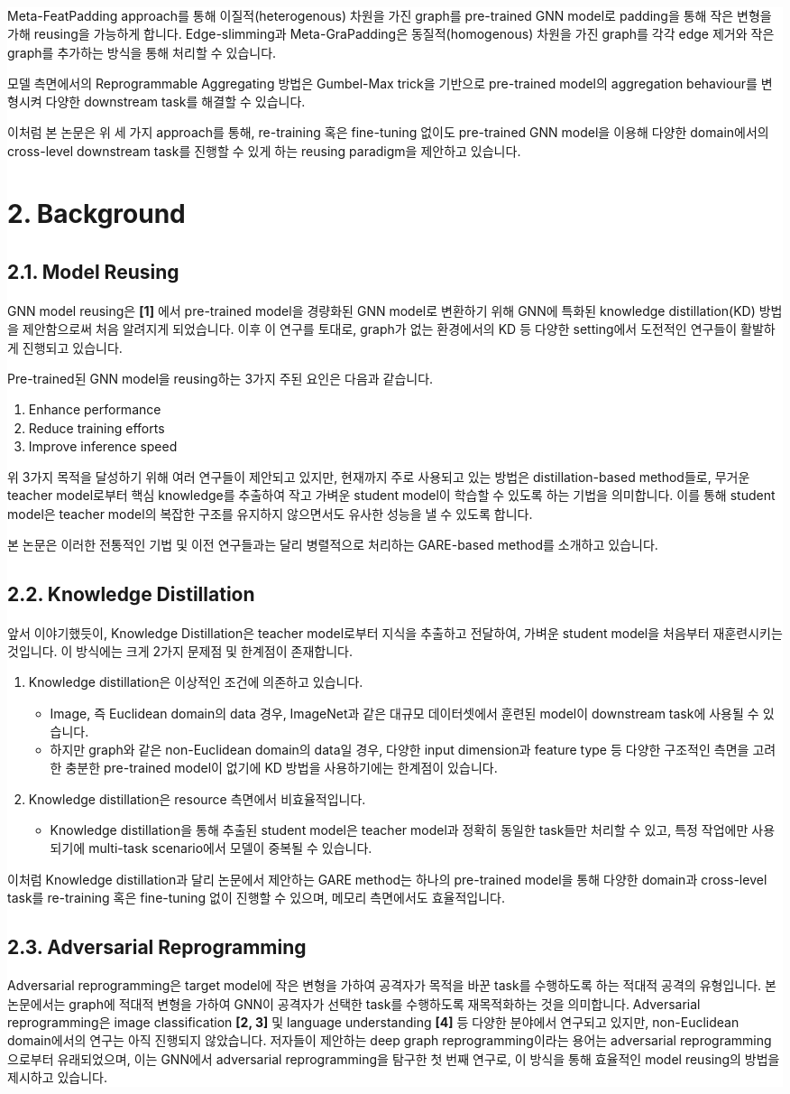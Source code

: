 Meta-FeatPadding approach를 통해 이질적(heterogenous) 차원을 가진 graph를 pre-trained GNN model로 padding을 통해 작은 변형을 가해 reusing을 가능하게 합니다. Edge-slimming과 Meta-GraPadding은 동질적(homogenous) 차원을 가진 graph를 각각 edge 제거와 작은 graph를 추가하는 방식을 통해 처리할 수 있습니다.

모델 측면에서의 Reprogrammable Aggregating 방법은 Gumbel-Max trick을 기반으로 pre-trained model의 aggregation behaviour를 변형시켜 다양한 downstream task를 해결할 수 있습니다.

이처럼 본 논문은 위 세 가지 approach를 통해, re-training 혹은 fine-tuning 없이도 pre-trained GNN model을 이용해 다양한 domain에서의 cross-level downstream task를 진행할 수 있게 하는 reusing paradigm을 제안하고 있습니다.

# 2. Background

## 2.1. Model Reusing

GNN model reusing은 **[1]** 에서 pre-trained model을 경량화된 GNN model로 변환하기 위해 GNN에 특화된 knowledge distillation(KD) 방법을 제안함으로써 처음 알려지게 되었습니다. 이후 이 연구를 토대로, graph가 없는 환경에서의 KD 등 다양한 setting에서 도전적인 연구들이 활발하게 진행되고 있습니다. 

Pre-trained된 GNN model을 reusing하는 3가지 주된 요인은 다음과 같습니다.

1. Enhance performance
2. Reduce training efforts
3. Improve inference speed

위 3가지 목적을 달성하기 위해 여러 연구들이 제안되고 있지만, 현재까지 주로 사용되고 있는 방법은 distillation-based method들로, 무거운 teacher model로부터 핵심 knowledge를 추출하여 작고 가벼운 student model이 학습할 수 있도록 하는 기법을 의미합니다. 이를 통해 student model은 teacher model의 복잡한 구조를 유지하지 않으면서도 유사한 성능을 낼 수 있도록 합니다. 

본 논문은 이러한 전통적인 기법 및 이전 연구들과는 달리 병렬적으로 처리하는 GARE-based method를 소개하고 있습니다. 

## 2.2. Knowledge Distillation

앞서 이야기했듯이, Knowledge Distillation은 teacher model로부터 지식을 추출하고 전달하여, 가벼운 student model을 처음부터 재훈련시키는 것입니다. 이 방식에는 크게 2가지 문제점 및 한계점이 존재합니다. 

1. Knowledge distillation은 이상적인 조건에 의존하고 있습니다.
    - Image, 즉 Euclidean domain의 data 경우, ImageNet과 같은 대규모 데이터셋에서 훈련된 model이 downstream task에 사용될 수 있습니다.
    - 하지만 graph와 같은 non-Euclidean domain의 data일 경우, 다양한 input dimension과 feature type 등 다양한 구조적인 측면을 고려한 충분한 pre-trained model이 없기에 KD 방법을 사용하기에는 한계점이 있습니다.
    
2. Knowledge distillation은 resource 측면에서 비효율적입니다.
    - Knowledge distillation을 통해 추출된 student model은 teacher model과 정확히 동일한 task들만 처리할 수 있고, 특정 작업에만 사용되기에 multi-task scenario에서 모델이 중복될 수 있습니다.

이처럼 Knowledge distillation과 달리 논문에서 제안하는 GARE method는 하나의 pre-trained model을 통해 다양한 domain과 cross-level task를 re-training 혹은 fine-tuning 없이 진행할 수 있으며, 메모리 측면에서도 효율적입니다. 

## 2.3. Adversarial Reprogramming

Adversarial reprogramming은 target model에 작은 변형을 가하여 공격자가 목적을 바꾼 task를 수행하도록 하는 적대적 공격의 유형입니다. 본 논문에서는 graph에 적대적 변형을 가하여 GNN이 공격자가 선택한 task를 수행하도록 재목적화하는 것을 의미합니다. Adversarial reprogramming은 image classification **[2, 3]** 및 language understanding **[4]** 등 다양한 분야에서 연구되고 있지만, non-Euclidean domain에서의 연구는 아직 진행되지 않았습니다. 저자들이 제안하는 deep graph reprogramming이라는 용어는 adversarial reprogramming으로부터 유래되었으며, 이는 GNN에서 adversarial reprogramming을 탐구한 첫 번째 연구로, 이 방식을 통해 효율적인 model reusing의 방법을 제시하고 있습니다.
